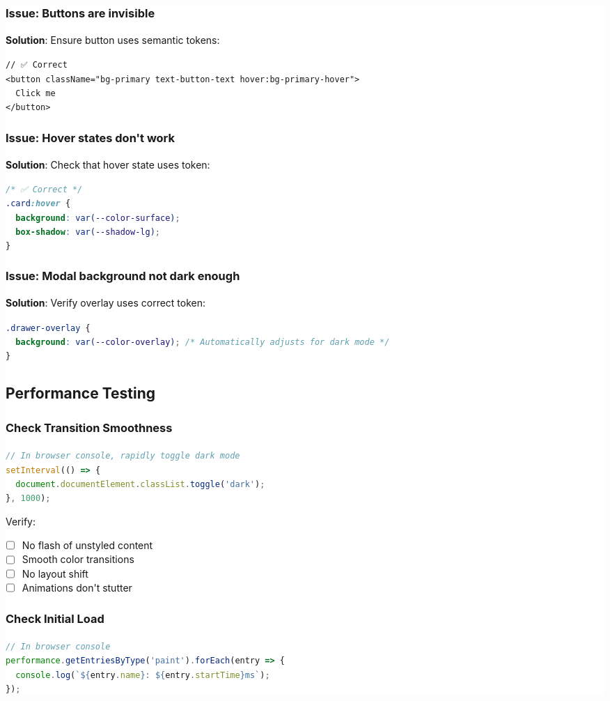 ### Issue: Buttons are invisible

**Solution**: Ensure button uses semantic tokens:
```tsx
// ✅ Correct
<button className="bg-primary text-button-text hover:bg-primary-hover">
  Click me
</button>
```

### Issue: Hover states don't work

**Solution**: Check that hover state uses token:
```css
/* ✅ Correct */
.card:hover {
  background: var(--color-surface);
  box-shadow: var(--shadow-lg);
}
```

### Issue: Modal background not dark enough

**Solution**: Verify overlay uses correct token:
```css
.drawer-overlay {
  background: var(--color-overlay); /* Automatically adjusts for dark mode */
}
```

## Performance Testing

### Check Transition Smoothness

```javascript
// In browser console, rapidly toggle dark mode
setInterval(() => {
  document.documentElement.classList.toggle('dark');
}, 1000);
```

Verify:
- [ ] No flash of unstyled content
- [ ] Smooth color transitions
- [ ] No layout shift
- [ ] Animations don't stutter

### Check Initial Load

```javascript
// In browser console
performance.getEntriesByType('paint').forEach(entry => {
  console.log(`${entry.name}: ${entry.startTime}ms`);
});
```
